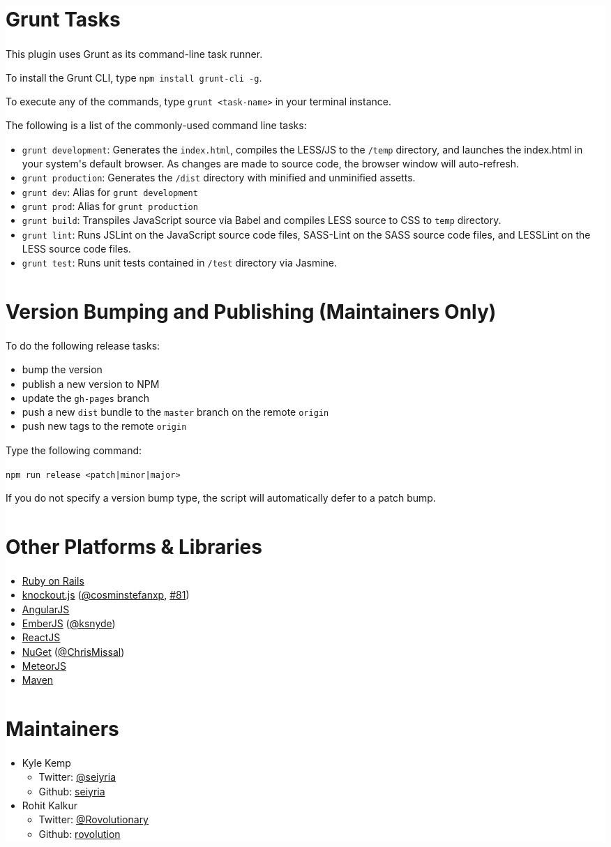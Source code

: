 Grunt Tasks
======
This plugin uses Grunt as its command-line task runner.

To install the Grunt CLI, type `npm install grunt-cli -g`.

To execute any of the commands, type `grunt <task-name>` in your terminal instance.

The following is a list of the commonly-used command line tasks:

* `grunt development`: Generates the `index.html`, compiles the LESS/JS to the `/temp` directory, and launches the index.html in your system's default browser. As changes are made to source code, the
	browser window will auto-refresh.
* `grunt production`: Generates the `/dist` directory with minified and unminified assetts.
* `grunt dev`: Alias for `grunt development`
* `grunt prod`: Alias for `grunt production`
* `grunt build`: Transpiles JavaScript source via Babel and compiles LESS source to CSS to `temp` directory.
* `grunt lint`: Runs JSLint on the JavaScript source code files, SASS-Lint on the SASS source code files, and LESSLint on the LESS source code files. 
* `grunt test`: Runs unit tests contained in `/test` directory via Jasmine.


Version Bumping and Publishing (Maintainers Only)
=======
To do the following release tasks:
* bump the version
* publish a new version to NPM
* update the `gh-pages` branch
* push a new `dist` bundle to the `master` branch on the remote `origin`
* push new tags to the remote `origin`

Type the following command:

`npm run release <patch|minor|major>`

If you do not specify a version bump type, the script will automatically defer to a patch bump.


Other Platforms & Libraries
===========================
- [Ruby on Rails](https://github.com/YourCursus/bootstrap-slider-rails)
- [knockout.js](https://github.com/cosminstefanxp/bootstrap-slider-knockout-binding) ([@cosminstefanxp](https://github.com/cosminstefanxp), [#81](https://github.com/seiyria/bootstrap-slider/issues/81))
- [AngularJS](https://github.com/seiyria/angular-bootstrap-slider)
- [EmberJS](https://github.com/lifegadget/ui-slider) ([@ksnyde](https://github.com/ksnyde))
- [ReactJS](https://github.com/brownieboy/react-bootstrap-slider)
- [NuGet](https://www.nuget.org/packages/bootstrap-slider/) ([@ChrisMissal](https://github.com/ChrisMissal))
- [MeteorJS](https://github.com/kidovate/meteor-bootstrap-slider)
- [Maven](http://mvnrepository.com/artifact/org.webjars.bower/seiyria-bootstrap-slider)

Maintainers
============
- Kyle Kemp
	* Twitter: [@seiyria](https://twitter.com/seiyria)
	* Github: [seiyria](https://github.com/seiyria)
- Rohit Kalkur
	* Twitter: [@Rovolutionary](https://twitter.com/Rovolutionary)
	* Github: [rovolution](https://github.com/rovolution)
